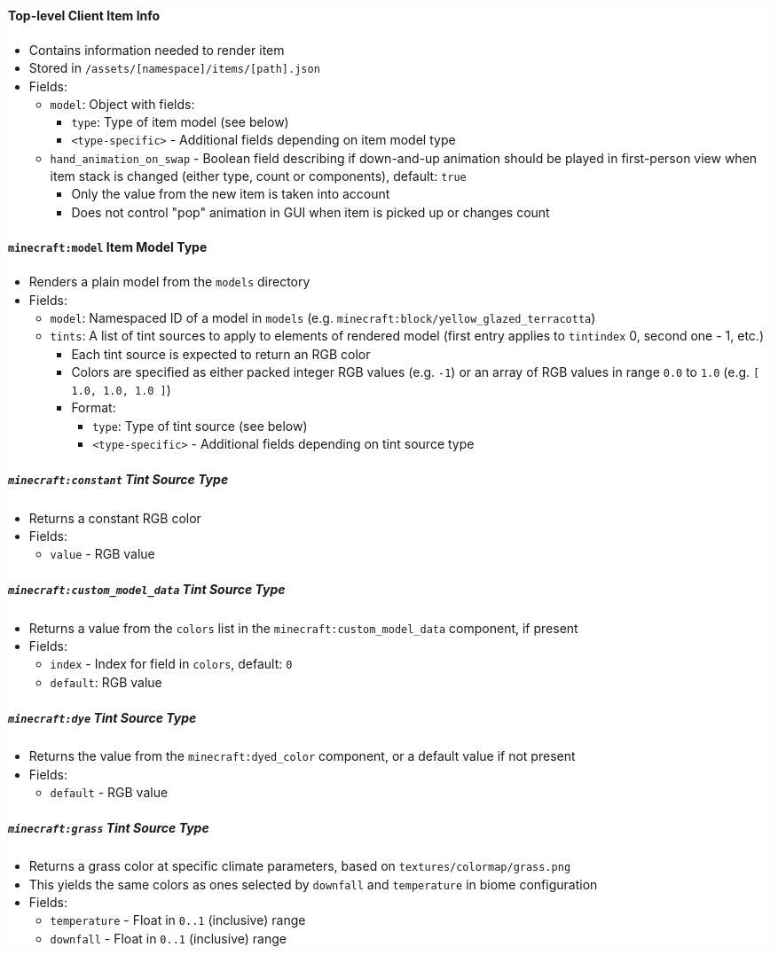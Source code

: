 #### Top-level Client Item Info

-   Contains information needed to render item
-   Stored in `/assets/[namespace]/items/[path].json`
-   Fields:
    -   `model`: Object with fields:
        -   `type`: Type of item model (see below)
        -   `<type-specific>` - Additional fields depending on item model type
    -   `hand_animation_on_swap` - Boolean field describing if down-and-up animation should be played in first-person view when item stack is changed (either type, count or components), default: `true`
        -   Only the value from the new item is taken into account
        -   Does not control "pop" animation in GUI when item is picked up or changes count

#### `minecraft:model` Item Model Type

-   Renders a plain model from the `models` directory
-   Fields:
    -   `model`: Namespaced ID of a model in `models` (e.g. `minecraft:block/yellow_glazed_terracotta`)
    -   `tints`: A list of tint sources to apply to elements of rendered model (first entry applies to `tintindex` 0, second one - 1, etc.)
        -   Each tint source is expected to return an RGB color
        -   Colors are specified as either packed integer RGB values (e.g. `-1`) or an array of RGB values in range `0.0` to `1.0` (e.g. `[ 1.0, 1.0, 1.0 ]`)
        -   Format:
            -   `type`: Type of tint source (see below)
            -   `<type-specific>` - Additional fields depending on tint source type

##### `minecraft:constant` Tint Source Type

-   Returns a constant RGB color
-   Fields:
    -   `value` - RGB value

##### `minecraft:custom_model_data` Tint Source Type

-   Returns a value from the `colors` list in the `minecraft:custom_model_data` component, if present
-   Fields:
    -   `index` - Index for field in `colors`, default: `0`
    -   `default`: RGB value

##### `minecraft:dye` Tint Source Type

-   Returns the value from the `minecraft:dyed_color` component, or a default value if not present
-   Fields:
    -   `default` - RGB value

##### `minecraft:grass` Tint Source Type

-   Returns a grass color at specific climate parameters, based on `textures/colormap/grass.png`
-   This yields the same colors as ones selected by `downfall` and `temperature` in biome configuration
-   Fields:
    -   `temperature` - Float in `0..1` (inclusive) range
    -   `downfall` - Float in `0..1` (inclusive) range
